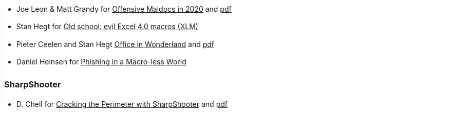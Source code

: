 * Joe Leon & Matt Grandy for [Offensive Maldocs in 2020](https://www.youtube.com/watch?v=RW5U9yxilf4) and [pdf](https://github.com/FortyNorthSecurity/Presentations/blob/master/Offensive%20Maldocs%20in%202020.pdf)

* Stan Hegt for [Old school: evil Excel 4.0 macros (XLM)](https://outflank.nl/blog/2018/10/06/old-school-evil-excel-4-0-macros-xlm/)


* Pieter Ceelen and Stan Hegt [Office in Wonderland](https://www.youtube.com/watch?v=9ULzZA70Dzg) and [pdf](https://i.blackhat.com/asia-19/Thu-March-28/bh-asia-Hegt-MS-Office-in-Wonderland.pdf)


* Daniel Heinsen for [Phishing in a Macro-less World](https://www.youtube.com/watch?v=WlR01tEgi_8)

### SharpShooter

* D. Chell for [Cracking the Perimeter with SharpShooter](https://www.youtube.com/watch?v=z89xNXLsXLU) and [pdf](https://hackinparis.com/data/slides/2019/talks/HIP2019-Dominic_Chell-Cracking_The_Perimeter_With_Sharpshooter.pdf)